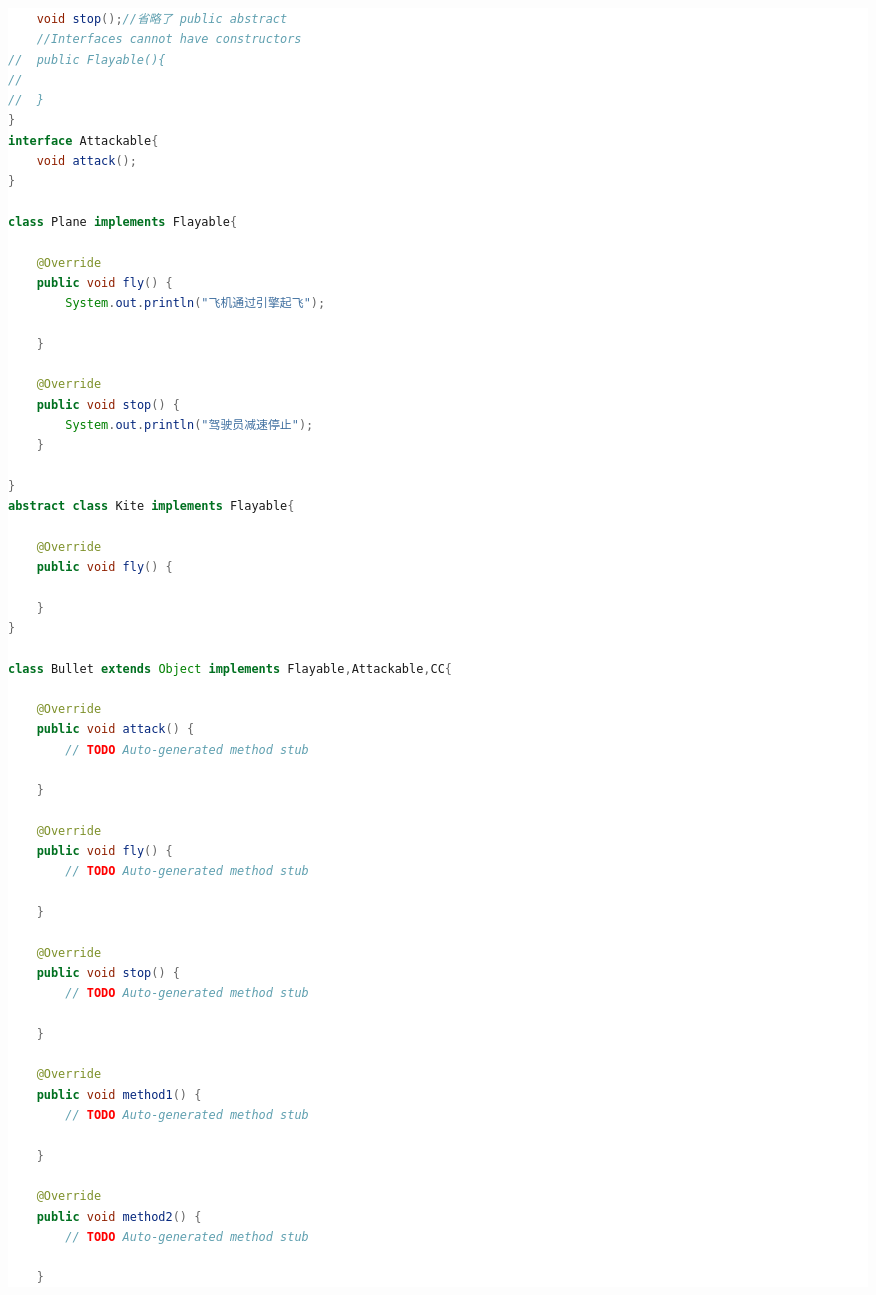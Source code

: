 ```java
	void stop();//省略了 public abstract 
	//Interfaces cannot have constructors
//	public Flayable(){
//		
//	}	
}
interface Attackable{
	void attack();
}

class Plane implements Flayable{

	@Override
	public void fly() {
		System.out.println("飞机通过引擎起飞");
		
	}

	@Override
	public void stop() {
		System.out.println("驾驶员减速停止");
	}
	
}
abstract class Kite implements Flayable{

	@Override
	public void fly() {
		
	}
}

class Bullet extends Object implements Flayable,Attackable,CC{

	@Override
	public void attack() {
		// TODO Auto-generated method stub
		
	}

	@Override
	public void fly() {
		// TODO Auto-generated method stub
		
	}

	@Override
	public void stop() {
		// TODO Auto-generated method stub
		
	}

	@Override
	public void method1() {
		// TODO Auto-generated method stub
		
	}

	@Override
	public void method2() {
		// TODO Auto-generated method stub
		
	}
```